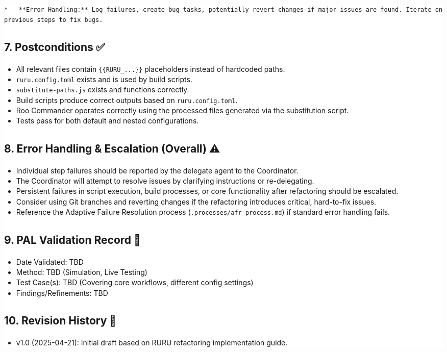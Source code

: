     *   **Error Handling:** Log failures, create bug tasks, potentially revert changes if major issues are found. Iterate on previous steps to fix bugs.

## 7. Postconditions ✅
*   All relevant files contain `{{RURU_...}}` placeholders instead of hardcoded paths.
*   `ruru.config.toml` exists and is used by build scripts.
*   `substitute-paths.js` exists and functions correctly.
*   Build scripts produce correct outputs based on `ruru.config.toml`.
*   Roo Commander operates correctly using the processed files generated via the substitution script.
*   Tests pass for both default and nested configurations.

## 8. Error Handling & Escalation (Overall) ⚠️
*   Individual step failures should be reported by the delegate agent to the Coordinator.
*   The Coordinator will attempt to resolve issues by clarifying instructions or re-delegating.
*   Persistent failures in script execution, build processes, or core functionality after refactoring should be escalated.
*   Consider using Git branches and reverting changes if the refactoring introduces critical, hard-to-fix issues.
*   Reference the Adaptive Failure Resolution process (`.processes/afr-process.md`) if standard error handling fails.

## 9. PAL Validation Record 🧪
*   Date Validated: TBD
*   Method: TBD (Simulation, Live Testing)
*   Test Case(s): TBD (Covering core workflows, different config settings)
*   Findings/Refinements: TBD

## 10. Revision History 📜
*   v1.0 (2025-04-21): Initial draft based on RURU refactoring implementation guide.